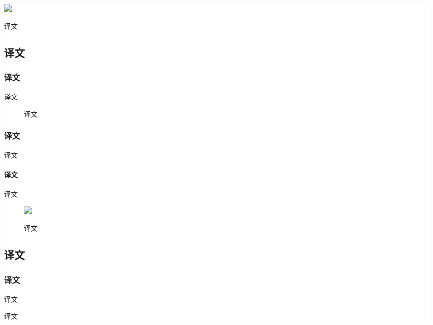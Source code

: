![]({assets_path}/material-studies/reply/casestudies-reply-railnav.png)

<figcaption>

[en]: <> (Reply’s rail navigation reveals a navigation drawer upon tapping the Reply logo.)
译文

</figcaption></figure>

[en]: <> (Layout)
<h2 id="layout">译文</h2>

[en]: <> (Grid system)
### 译文

[en]: <> (Reply uses a responsive grid, allowing padding and column size to change across mobile, tablet, and desktop. Content is placed in a column, where messages expand and contract upon interaction.)
译文

<figure>

<video controls loop muted preload="metadata" class="mdui-video-fluid">
<source data-src="{assets_path}/material-studies/reply/casestudies-reply-grid-1a.mp4" src="{assets_path}/material-studies/reply/casestudies-reply-grid-1a.mp4" type="video/mp4">
</video>

<figcaption>

[en]: <> (Reply’s grid system, scaled down to 50%)
译文

</figcaption>

</figure>

[en]: <> (Elevation)
### 译文

<div class="mdui-row-sm-2"><div class="mdui-col">

[en]: <> (Reply uses color to create distinction between components. For example, the container of a card is visible because cards have a white surface color, while the app background is gray.)
译文

[en]: <> (Denser layout)
#### 译文

[en]: <> (Because Reply sometimes displays dense content, removing shadows helps decrease visual complexity. It also allows items to have smaller padding between each other, leaving more space for content.)
译文

</div><div class="mdui-col">

<figure>

![]({assets_path}/material-studies/reply/casestudies-reply-elevation.png)

<figcaption>

[en]: <> (The containers of cards in Reply have white surfaces, which stand out against the gray background of the app.)
译文

</figcaption></figure>

</div></div>

[en]: <> (Color)
<h2 id="color">译文</h2>

[en]: <> (Color theme)
### 译文

[en]: <> (Reply’s color theme uses a primary color \(dark blue-gray\) and a secondary color \(orange\).)
译文

[en]: <> (Because the secondary color is rarely used, Reply’s UI is often monochromatic, using variations of its primary color. This subtle color theme allows content to be easily read without distraction, and photographic avatars to be easily seen.)
译文


[en]: <> (Reply)
[en]: <> (Reply is an email app that uses Material Design components and Material Theming to create an on-brand communication experience.)
[en]: <> (About Reply)
[en]: <> (Product architecture)
[en]: <> (Typography)
[en]: <> (Iconography)
[en]: <> (Components)
[en]: <> (Motion)
[en]: <> (About Reply)
[en]: <> (Reply is an app that helps individuals and groups communicate. It’s designed for clarity, legibility, intuition, and ease-of-use.)
[en]: <> (Reply’s brand projects friendliness, competence, and a hint of quirkiness.)
[en]: <> (Functional aesthetic)
[en]: <> (Reply’s brand emphasizes communication. As a result, the design of the app prioritizes functional qualities, placing ease-of-use over design elements that don’t have a functional purpose.)
[en]: <> (Reply’s branding is often paired with user actions, such as the navigation drawer being accessed from the brand logo.)
[en]: <> (Product architecture)
[en]: <> (Reply uses a product architecture similar to other email apps: an inbox that contains new and archived messages, and a UI structured around organizing and taking actions related to those messages. Messages can be starred, sent, deleted, marked as spam, or organized in custom ways set up by the user.)
[en]: <> (A focus on user tasks)
[en]: <> (Because user tasks mostly involve content generation and consumption, screen space is dedicated to content over other UI elements. To ensure there is enough space for both content and navigation, Reply uses different navigation patterns for desktop, tablet, and mobile. )
[en]: <> (Reply uses different navigation patterns on tablet \(rail\), mobile \(bottom app bar\), and desktop \(navigation drawer\).)
[en]: <> (Navigation drawer)
[en]: <> (On desktop, Reply uses a standard navigation drawer.)
[en]: <> (Drawer organization)
[en]: <> (Drawer destinations are represented using both icons and text. The top of the navigation drawer incorporates settings, an account switcher, and a caret \(or arrow\) paired with the Reply logo.)
[en]: <> (Drawer interactions)
[en]: <> (When tapped, the logo collapses the drawer into a rail.)
[en]: <> (Reply’s standard navigation drawer gives access to navigation items, an account switcher, and settings. When the Reply logo is tapped, the drawer collapses into a rail.)
[en]: <> (Bottom app bar)
[en]: <> (On mobile, Reply uses a bottom app bar to launch navigation.)
[en]: <> (Bottom app bar interactions)
[en]: <> (When the Reply logo is tapped, it reveals a bottom navigation drawer with a settings icon and account avatar \(which can be tapped to switch accounts\).)
[en]: <> (When the Reply logo is tapped again, the navigation closes and the bottom app bar returns to its default state.)
[en]: <> (Reply’s bottom app bar)
[en]: <> (Rail navigation)
[en]: <> (On tablet, Reply uses rail navigation, in which each destination is represented by an icon.)
[en]: <> (Rail interactions)
[en]: <> (The rail can open to a standard navigation drawer by tapping the Reply logo. An arrow displayed next to the logo makes it clear that the logo is interactive.)
[en]: <> (Rail navigation is ideal for use on tablet because it can show a large number of destinations while taking up very little space. Customized folders are shown when the rail navigation has been opened, allowing the user to read the folder title text.)
[en]: <> (When collapsed, the rail doesn’t include customized folders created by the user. This is because customized folders all use the same icon, so they can’t be distinguished by icon alone.)
[en]: <> (Whenever Reply’s secondary color is used, it has a pronounced impact.)
[en]: <> (Typography)
[en]: <> (Type scale)
[en]: <> (Reply’s uses [Work Sans]\(https://fonts.google.com/specimen/Work+Sans\) as the typeface. All items in the type scale provide the typographic variety necessary for an app’s content.)
[en]: <> (The type scale makes use of the variety of weights available by using six weights of Work Sans: Light, Regular, Medium, SemiBold, and Bold.)
[en]: <> (Reply’s type scale)
[en]: <> (Work Sans’ letterforms)
[en]: <> (Work Sans compared to Roboto)
[en]: <> (Iconography)
[en]: <> (Reply’s iconography has subtle styling, which expresses brand while focusing on icon recognition and functionality.)
[en]: <> (1. Reply’s icons share the same grid structure, 2. A collection of Reply’s icons)
[en]: <> (Components)
[en]: <> (Floating action button)
[en]: <> (On mobile, Reply nests a custom FAB in a bottom app bar.)
[en]: <> (Reply’s custom FAB nested in a bottom app bar)
[en]: <> (A FAB that hasn’t been customized)
[en]: <> (Reply’s FAB uses custom color and iconography.)
[en]: <> (Extended FAB)
[en]: <> (On desktop and tablet, Reply uses a custom extended FAB that is paired with a navigation drawer.)
[en]: <> (Reply’s custom extended FAB inside a navigation drawer)
[en]: <> (An extended FAB that hasn’t been customized)
[en]: <> (Reply’s extended FAB uses custom color and typography.)
[en]: <> (Bottom app bar, bottom sheet)
[en]: <> (On mobile, Reply uses a custom bottom app bar for navigation and important actions.)
[en]: <> (This is a default bottom app bar.)
[en]: <> (Reply’s bottom app bar uses custom iconography, color, and shape. The Reply logo is incorporated into the component, functioning as the menu icon. A custom shape in the bar holds the floating action button.)
[en]: <> (Bottom app bar)
[en]: <> (On mobile, Reply’s bottom app bar is the primary way to perform navigation and actions.)
[en]: <> (Contextual action bar)
[en]: <> (When the user wishes to select and apply actions to multiple items, the bottom action bar transforms into a contextual action bar.)
[en]: <> (Bottom navigation drawer)
[en]: <> (Upon pressing the Reply logo, the bottom app bar reveals a bottom navigation drawer that holds navigation items and an account switcher.)
[en]: <> (Floating action button)
[en]: <> (The bottom app bar moves off-screen on scroll, though the FAB remains.)
[en]: <> (Cards)
[en]: <> (Reply displays emails on cards that have been customized with square corners. Padding between the cards is very small because color indicates boundaries of each card \(no indication of elevation is given\).)
[en]: <> (This small padding allows more content to fit on-screen.)
[en]: <> (When a card is swiped to the right, it reveals the action of highlighting an email.)
[en]: <> (When a card is swiped to the left, it reveals the action of deleting an email.)
[en]: <> (Chips)
[en]: <> (Reply entry chips apply customized typography, color, and image sizing.)
[en]: <> (Adjustments to the layout, typography, and color help the chip component feel visually similar to Reply’s brand.)
[en]: <> (A default entry chip)
[en]: <> (Reply’s entry chips use custom color and typography. The avatar imagery is customized to be larger, completing the chip shape instead of being inset.)
[en]: <> (Motion)
[en]: <> (Launch screen)
[en]: <> (Reply’s logo animation traces a path inspired by a curling piece of paper.)
[en]: <> (Launching Reply for the first time displays an animated launch screen.)
[en]: <> (Navigation transitions)
[en]: <> (Reply uses shorter durations and standard easing to focus on efficiency.)
[en]: <> (These navigation transitions use 250ms instead of the standard 300ms.)
[en]: <> (Icons & illustrations)
[en]: <> (Animated illustrations create a connection at key points in a user journey, such as reaching inbox zero.)
[en]: <> (The two remaining emails are archived, triggering a celebratory animation.)
[en]: <> (Reply’s logo animation loops during a pull to refresh the loading sequence.)